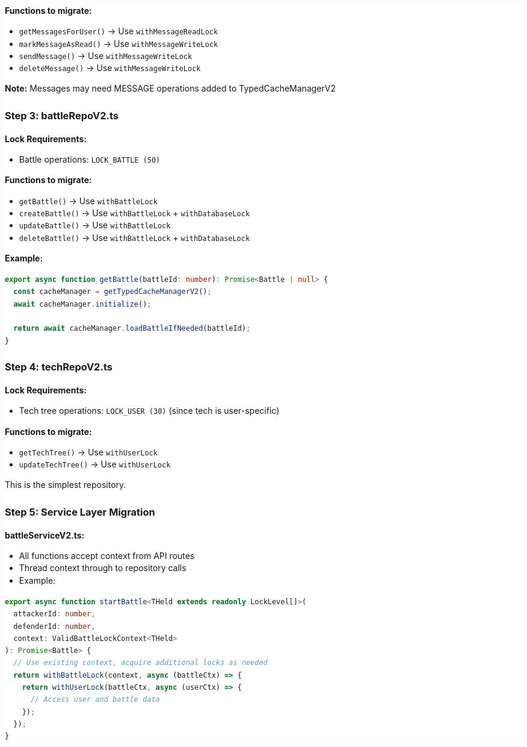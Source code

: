 **Functions to migrate:**
- `getMessagesForUser()` → Use `withMessageReadLock`
- `markMessageAsRead()` → Use `withMessageWriteLock`
- `sendMessage()` → Use `withMessageWriteLock`
- `deleteMessage()` → Use `withMessageWriteLock`

**Note:** Messages may need MESSAGE operations added to TypedCacheManagerV2

### Step 3: battleRepoV2.ts

**Lock Requirements:**
- Battle operations: `LOCK_BATTLE (50)`

**Functions to migrate:**
- `getBattle()` → Use `withBattleLock`
- `createBattle()` → Use `withBattleLock` + `withDatabaseLock`
- `updateBattle()` → Use `withBattleLock`
- `deleteBattle()` → Use `withBattleLock` + `withDatabaseLock`

**Example:**
```typescript
export async function getBattle(battleId: number): Promise<Battle | null> {
  const cacheManager = getTypedCacheManagerV2();
  await cacheManager.initialize();
  
  return await cacheManager.loadBattleIfNeeded(battleId);
}
```

### Step 4: techRepoV2.ts

**Lock Requirements:**
- Tech tree operations: `LOCK_USER (30)` (since tech is user-specific)

**Functions to migrate:**
- `getTechTree()` → Use `withUserLock`
- `updateTechTree()` → Use `withUserLock`

This is the simplest repository.

### Step 5: Service Layer Migration

**battleServiceV2.ts:**
- All functions accept context from API routes
- Thread context through to repository calls
- Example:
```typescript
export async function startBattle<THeld extends readonly LockLevel[]>(
  attackerId: number,
  defenderId: number,
  context: ValidBattleLockContext<THeld>
): Promise<Battle> {
  // Use existing context, acquire additional locks as needed
  return withBattleLock(context, async (battleCtx) => {
    return withUserLock(battleCtx, async (userCtx) => {
      // Access user and battle data
    });
  });
}
```
